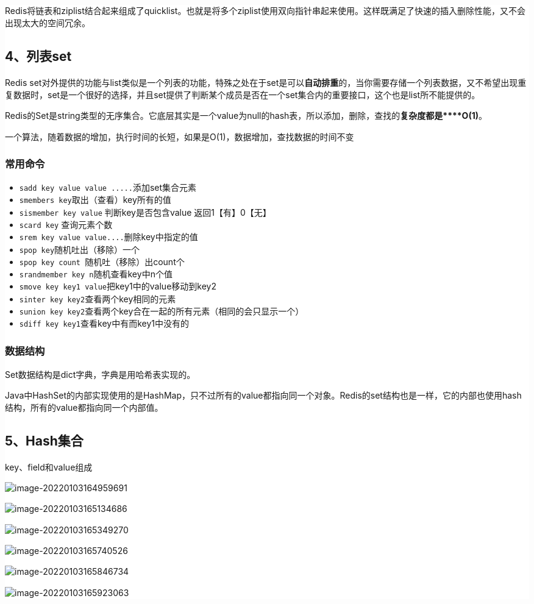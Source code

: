 Redis将链表和ziplist结合起来组成了quicklist。也就是将多个ziplist使用双向指针串起来使用。这样既满足了快速的插入删除性能，又不会出现太大的空间冗余。



## 4、列表set

Redis set对外提供的功能与list类似是一个列表的功能，特殊之处在于set是可以**自动排重**的，当你需要存储一个列表数据，又不希望出现重复数据时，set是一个很好的选择，并且set提供了判断某个成员是否在一个set集合内的重要接口，这个也是list所不能提供的。

Redis的Set是string类型的无序集合。它底层其实是一个value为null的hash表，所以添加，删除，查找的**复杂度都是****O(1)**。

一个算法，随着数据的增加，执行时间的长短，如果是O(1)，数据增加，查找数据的时间不变



### 常用命令

* `sadd key value value .....`添加set集合元素
* `smembers key`取出（查看）key所有的值
* `sismember key value` 判断key是否包含value  返回1【有】0【无】
* `scard key` 查询元素个数
* `srem key value value....`删除key中指定的值
* `spop key`随机吐出（移除）一个
* `spop key count `随机吐（移除）出count个
* `srandmember key n`随机查看key中n个值
* `smove key key1 value`把key1中的value移动到key2
* `sinter key key2`查看两个key相同的元素
* `sunion key key2`查看两个key合在一起的所有元素（相同的会只显示一个）
* `sdiff key key1`查看key中有而key1中没有的

### 数据结构

Set数据结构是dict字典，字典是用哈希表实现的。

Java中HashSet的内部实现使用的是HashMap，只不过所有的value都指向同一个对象。Redis的set结构也是一样，它的内部也使用hash结构，所有的value都指向同一个内部值。



## 5、Hash集合

key、field和value组成



![image-20220103164959691](https://gitee.com/hsrwjl/phonePictureBed/raw/master/img/image-20220103164959691.png)

![image-20220103165134686](https://gitee.com/hsrwjl/phonePictureBed/raw/master/img/image-20220103165134686.png)

![image-20220103165349270](https://gitee.com/hsrwjl/phonePictureBed/raw/master/img/image-20220103165349270.png)

![image-20220103165740526](https://gitee.com/hsrwjl/phonePictureBed/raw/master/img/image-20220103165740526.png)

![image-20220103165846734](https://gitee.com/hsrwjl/phonePictureBed/raw/master/img/image-20220103165846734.png)

![image-20220103165923063](https://gitee.com/hsrwjl/phonePictureBed/raw/master/img/image-20220103165923063.png)
